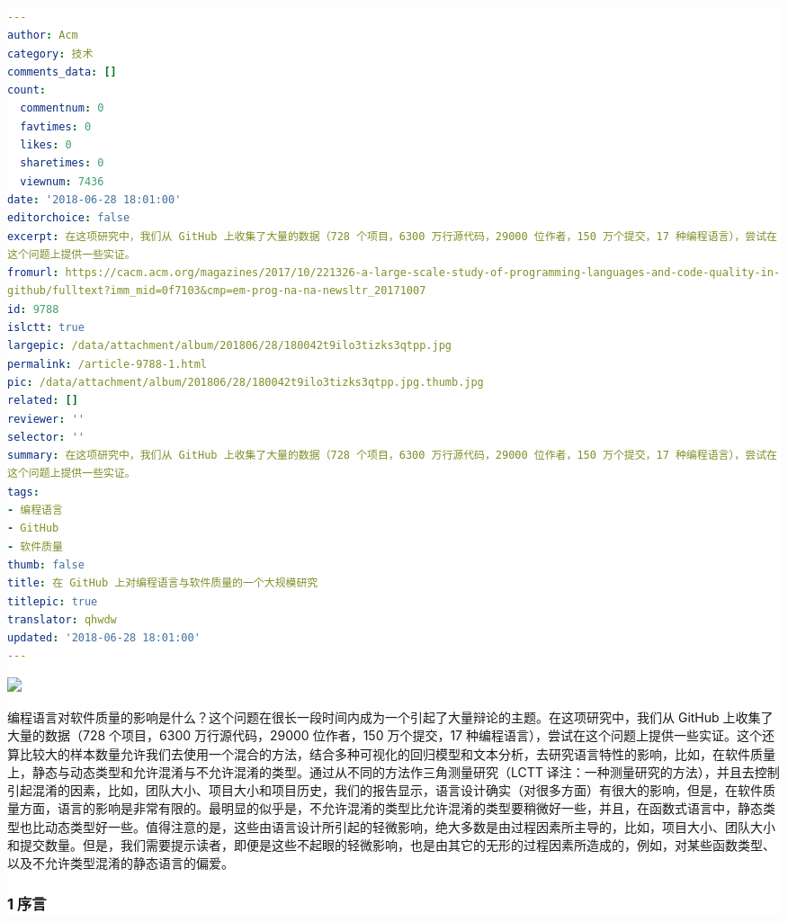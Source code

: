 ```yaml
---
author: Acm
category: 技术
comments_data: []
count:
  commentnum: 0
  favtimes: 0
  likes: 0
  sharetimes: 0
  viewnum: 7436
date: '2018-06-28 18:01:00'
editorchoice: false
excerpt: 在这项研究中，我们从 GitHub 上收集了大量的数据（728 个项目，6300 万行源代码，29000 位作者，150 万个提交，17 种编程语言），尝试在这个问题上提供一些实证。
fromurl: https://cacm.acm.org/magazines/2017/10/221326-a-large-scale-study-of-programming-languages-and-code-quality-in-github/fulltext?imm_mid=0f7103&cmp=em-prog-na-na-newsltr_20171007
id: 9788
islctt: true
largepic: /data/attachment/album/201806/28/180042t9ilo3tizks3qtpp.jpg
permalink: /article-9788-1.html
pic: /data/attachment/album/201806/28/180042t9ilo3tizks3qtpp.jpg.thumb.jpg
related: []
reviewer: ''
selector: ''
summary: 在这项研究中，我们从 GitHub 上收集了大量的数据（728 个项目，6300 万行源代码，29000 位作者，150 万个提交，17 种编程语言），尝试在这个问题上提供一些实证。
tags:
- 编程语言
- GitHub
- 软件质量
thumb: false
title: 在 GitHub 上对编程语言与软件质量的一个大规模研究
titlepic: true
translator: qhwdw
updated: '2018-06-28 18:01:00'
---
```


![](/data/attachment/album/201806/28/180042t9ilo3tizks3qtpp.jpg)


编程语言对软件质量的影响是什么？这个问题在很长一段时间内成为一个引起了大量辩论的主题。在这项研究中，我们从 GitHub 上收集了大量的数据（728 个项目，6300 万行源代码，29000 位作者，150 万个提交，17 种编程语言），尝试在这个问题上提供一些实证。这个还算比较大的样本数量允许我们去使用一个混合的方法，结合多种可视化的回归模型和文本分析，去研究语言特性的影响，比如，在软件质量上，静态与动态类型和允许混淆与不允许混淆的类型。通过从不同的方法作三角测量研究（LCTT 译注：一种测量研究的方法），并且去控制引起混淆的因素，比如，团队大小、项目大小和项目历史，我们的报告显示，语言设计确实（对很多方面）有很大的影响，但是，在软件质量方面，语言的影响是非常有限的。最明显的似乎是，不允许混淆的类型比允许混淆的类型要稍微好一些，并且，在函数式语言中，静态类型也比动态类型好一些。值得注意的是，这些由语言设计所引起的轻微影响，绝大多数是由过程因素所主导的，比如，项目大小、团队大小和提交数量。但是，我们需要提示读者，即便是这些不起眼的轻微影响，也是由其它的无形的过程因素所造成的，例如，对某些函数类型、以及不允许类型混淆的静态语言的偏爱。


### 1 序言
